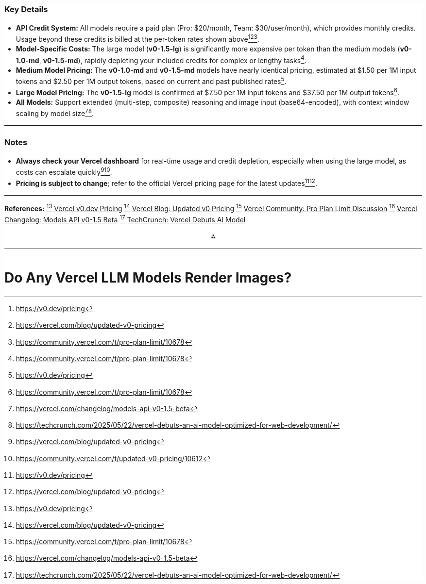 ### Key Details

- **API Credit System:** All models require a paid plan (Pro: \$20/month, Team: \$30/user/month), which provides monthly credits. Usage beyond these credits is billed at the per-token rates shown above[^8_1][^8_2][^8_3].
- **Model-Specific Costs:** The large model (**v0-1.5-lg**) is significantly more expensive per token than the medium models (**v0-1.0-md**, **v0-1.5-md**), rapidly depleting your included credits for complex or lengthy tasks[^8_3].
- **Medium Model Pricing:** The **v0-1.0-md** and **v0-1.5-md** models have nearly identical pricing, estimated at \$1.50 per 1M input tokens and \$2.50 per 1M output tokens, based on current and past published rates[^8_1].
- **Large Model Pricing:** The **v0-1.5-lg** model is confirmed at \$7.50 per 1M input tokens and \$37.50 per 1M output tokens[^8_3].
- **All Models:** Support extended (multi-step, composite) reasoning and image input (base64-encoded), with context window scaling by model size[^8_4][^8_5].

---

### Notes

- **Always check your Vercel dashboard** for real-time usage and credit depletion, especially when using the large model, as costs can escalate quickly[^8_2][^8_6].
- **Pricing is subject to change**; refer to the official Vercel pricing page for the latest updates[^8_1][^8_2].

---

**References:**
[^8_1] [Vercel v0.dev Pricing](https://v0.dev/pricing)
[^8_2] [Vercel Blog: Updated v0 Pricing](https://vercel.com/blog/updated-v0-pricing)
[^8_3] [Vercel Community: Pro Plan Limit Discussion](https://community.vercel.com/t/pro-plan-limit/10678)
[^8_4] [Vercel Changelog: Models API v0-1.5 Beta](https://vercel.com/changelog/models-api-v0-1.5-beta)
[^8_5] [TechCrunch: Vercel Debuts AI Model](https://techcrunch.com/2025/05/22/vercel-debuts-an-ai-model-optimized-for-web-development/)

<div style="text-align: center">⁂</div>

[^8_1]: https://v0.dev/pricing

[^8_2]: https://vercel.com/blog/updated-v0-pricing

[^8_3]: https://community.vercel.com/t/pro-plan-limit/10678

[^8_4]: https://vercel.com/changelog/models-api-v0-1.5-beta

[^8_5]: https://techcrunch.com/2025/05/22/vercel-debuts-an-ai-model-optimized-for-web-development/

[^8_6]: https://community.vercel.com/t/updated-v0-pricing/10612

[^8_7]: https://uibakery.io/blog/vercel-v0-pricing-explained-what-you-get-and-how-it-compares

[^8_8]: https://vercel.com/docs/pricing

[^8_9]: https://v0.dev/docs

[^8_10]: https://github.com/AgentOps-AI/tokencost/blob/main/README.md

[^8_11]: https://ai-sdk.dev/playground/vercel:v0-1.5-md

[^8_12]: https://community.vercel.com/t/updated-v0-pricing/10612?page=3

[^8_13]: https://v0.dev/chat/fork-of-deployable-ai-playground-5d35e50sHwk

[^8_14]: https://v0.dev/chat/free-stock-data-api-s-epOds41TcvY

[^8_15]: https://v0.dev/chat/realtime-chat-app-backend-FVOW9WEwKGE

[^8_16]: https://v0.dev/chat/digital-product-development-KBiVMMc3Gal

[^8_17]: https://v0.dev/chat/fork-of-zip-2-4gmP7vvE3hr

[^8_18]: https://v0.dev/chat/payroll-hh8EGPF1Yv8


---

# Do Any Vercel LLM Models Render Images?


[^1_1]: https://explodingtopics.com/blog/list-of-llms
[^1_2]: https://help.openai.com/en/articles/9624314-model-release-notes
[^1_3]: https://platform.openai.com/docs/models
[^1_4]: https://www.shakudo.io/blog/top-9-large-language-models
[^1_5]: https://blog.google/technology/google-deepmind/gemini-model-thinking-updates-march-2025/
[^1_6]: https://blog.google/technology/google-deepmind/google-gemini-updates-io-2025/
[^1_7]: https://siliconangle.com/2025/05/22/anthropic-launches-new-frontier-models-claude-opus-4-sonnet-4/
[^1_8]: https://zapier.com/blog/best-llm/
[^1_9]: https://openai.com/index/introducing-o3-and-o4-mini/
[^1_10]: https://www.ultralytics.com/blog/anthropics-claude-4-features-whats-new-and-improved
[^2_1]: https://help.openai.com/en/articles/9624314-model-release-notes
[^2_2]: https://openai.com/index/introducing-o3-and-o4-mini/
[^2_3]: https://blog.roboflow.com/openai-o3-pro-review/
[^2_4]: https://en.wikipedia.org/wiki/OpenAI_o3
[^2_5]: https://techcrunch.com/2025/06/10/openai-releases-o3-pro-a-souped-up-version-of-its-o3-ai-reasoning-model/
[^2_6]: https://blog.google/technology/google-deepmind/google-gemini-updates-io-2025/
[^2_7]: https://en.wikipedia.org/wiki/Gemini_(language_model)
[^2_8]: https://arstechnica.com/ai/2025/06/googles-gemini-ai-family-updated-with-stable-2-5-pro-super-efficient-2-5-flash-lite/
[^2_9]: https://blog.google/products/gemini/gemini-2-5-model-family-expands/
[^2_10]: https://developers.googleblog.com/en/gemini-2-5-thinking-model-updates/
[^2_11]: https://explodingtopics.com/blog/list-of-llms
[^2_12]: https://www.shakudo.io/blog/top-9-large-language-models
[^2_13]: https://cdn.openai.com/threat-intelligence-reports/5f73af09-a3a3-4a55-992e-069237681620/disrupting-malicious-uses-of-ai-june-2025.pdf
[^2_14]: https://www.linkedin.com/pulse/llm-news-june-13-2025-joe-jurczyk-tc0ee
[^2_15]: https://ir.amd.com/news-events/press-releases/detail/1255/amd-unveils-vision-for-an-open-ai-ecosystem-detailing-new-silicon-software-and-systems-at-advancing-ai-2025
[^2_16]: https://llm-stats.com/models/gemini-2.5-pro-preview-06-05
[^2_17]: https://www.techtarget.com/whatis/feature/OpenAI-o3-explained-Everything-you-need-to-know
[^3_1]: https://docsbot.ai/models/o3
[^3_2]: https://openai.com/index/introducing-o3-and-o4-mini/
[^3_3]: https://docsbot.ai/models/compare/o3/o1-pro
[^3_4]: https://community.openai.com/t/o3-is-80-cheaper-and-introducing-o3-pro/1284925
[^3_5]: https://openai.com/index/thinking-with-images/
[^3_6]: https://openai.com/index/openai-o3-mini/
[^3_7]: https://explodingtopics.com/blog/list-of-llms
[^3_8]: https://futureagi.com/blogs/gemini-2-5-pro-2025
[^3_9]: https://docsbot.ai/models/compare/gemini-2-5-pro/gemini-2-0-flash-lite
[^3_10]: https://ai.google.dev/gemini-api/docs/pricing
[^3_11]: https://ai.google.dev/gemini-api/docs/models
[^3_12]: https://docsbot.ai/models/compare/gemini-2-0-flash-lite/gemini-2-5-flash
[^3_13]: https://cloud.google.com/vertex-ai/generative-ai/pricing
[^3_14]: https://www.reddit.com/r/OpenAI/comments/1if44b0/openais_knowledge_cutoff_is_a_mess/
[^3_15]: https://www.zeniteq.com/openai-releases-o3-pro-ai-model
[^3_16]: https://help.openai.com/en/articles/9624314-model-release-notes
[^3_17]: https://www.reddit.com/r/OpenAI/comments/1lda3vz/o3_pro_is_so_smart/
[^4_1]: https://www.datacamp.com/blog/o4-mini
[^4_2]: https://openai.com/index/introducing-o3-and-o4-mini/
[^4_3]: https://platform.openai.com/docs/models/o4-mini
[^4_4]: https://openai.com/index/gpt-4-1/
[^4_5]: https://platform.openai.com/docs/models/gpt-4.1
[^4_6]: https://www.techtarget.com/whatis/feature/GPT-41-explained-Everything-you-need-to-know
[^4_7]: https://timesofindia.indiatimes.com/technology/tech-news/openai-unveils-gpt-4-1-models-with-improved-coding-capabilities/articleshow/120296750.cms
[^4_8]: https://pub.towardsai.net/openais-o3-mini-7d9535459000?gi=b08d14c4df83
[^4_9]: https://azure.microsoft.com/en-us/blog/announcing-the-availability-of-the-o3-mini-reasoning-model-in-microsoft-azure-openai-service/?msockid=20bea0d03e5366bc0b8eb5563f4867a8
[^4_10]: https://viblo.asia/p/gemini-20-pro-api-gwd43DmjJX9
[^4_11]: https://pressconnect.ai/news/google-unveils-gemini-2-0-pro-a-game-changer-in-ai-innovation/
[^4_12]: https://gradientflow.com/gemini-1-5-technical-report/
[^4_13]: https://nerdschalk.com/what-is-gemini-1-5/
[^4_14]: https://www.datacamp.com/blog/claude-4
[^4_15]: https://www.anthropic.com/claude/opus
[^4_16]: https://www.anthropic.com/claude/opus?s=04
[^4_17]: https://viblo.asia/p/what-is-claude-sonnet-4-how-to-access-it-zXRJ8N7ZVGq
[^4_18]: https://huggingface.co/CometAPI/Claude_Sonnet4
[^4_19]: https://www.appypie.com/blog/claude-3-7-sonnet
[^4_20]: https://platform.openai.com/docs/models
[^4_21]: https://tonjoo.com/openai-introduces-gpt-4-5/
[^4_22]: https://geekflare.com/news/openai-introduces-gpt-4-5-5-big-updates-you-cant-miss/
[^4_23]: https://www.anthropic.com/news/claude-4
[^4_24]: https://llm-stats.com/models/claude-opus-4-20250514
[^4_25]: https://openai.com/index/gpt-4o-mini-advancing-cost-efficient-intelligence/
[^4_26]: https://en.wikipedia.org/wiki/OpenAI_o4-mini
[^4_27]: https://azure.microsoft.com/en-us/blog/announcing-the-gpt-4-1-model-series-for-azure-ai-foundry-developers/
[^4_28]: https://aws.amazon.com/blogs/aws/claude-opus-4-anthropics-most-powerful-model-for-coding-is-now-in-amazon-bedrock/
[^4_29]: https://dev.to/_37bbf0c253c0b3edec531e/what-is-claude-37-sonnet-features-access-use-more-46ho
[^5_1]: https://techcrunch.com/2025/05/22/vercel-debuts-an-ai-model-optimized-for-web-development/
[^5_2]: https://www.gadgets360.com/ai/news/vercel-v0-ai-model-web-development-api-released-openai-compatible-8487897
[^5_3]: https://westislandblog.com/technology/vercels-new-ai-model-the-game-changer-or-risky-business-for-web-developers/
[^5_4]: https://vercel.com/docs/v0/api
[^5_5]: https://vercel.com/blog/v0-composite-model-family
[^5_6]: https://www.withorb.com/blog/vercel-pricing
[^5_7]: https://vercel.com/blog/updated-v0-pricing
[^5_8]: https://news.ycombinator.com/item?id=44059206
[^5_9]: https://community.vercel.com/t/introducing-the-vercel-ai-gateway/11145
[^5_10]: https://vercel.com/state-of-ai
[^5_11]: https://ai-sdk.dev/docs/introduction
[^5_12]: https://uibakery.io/blog/what-is-vercel-ai
[^5_13]: https://www.reddit.com/r/LangChain/comments/1ksjp0v/vercel_just_dropped_their_own_ai_model_my_first/
[^5_14]: https://www.byteplus.com/en/topic/515929?title=vercel-ai-pricing-navigating-the-landscape-of-intelligent-cloud-development
[^5_15]: https://www.reddit.com/r/LLMDevs/comments/1kswp9q/vercel_just_dropped_their_own_ai_model_my_first/
[^5_16]: https://ipenewsletter.substack.com/p/vercels-ai-model-for-web-dev-whats-the-best-ai-coding-model
[^5_17]: https://tekpon.com/software/vercel/pricing/
[^5_18]: https://apidog.com/blog/vercel-v0-1-0-md-api/
[^5_19]: https://ai-sdk.dev/playground/vercel:v0-1.0-md
[^5_20]: https://vercel.com/blog/category/v0
[^6_1]: programming.ai_development
[^7_1]: https://v0.dev/pricing
[^7_2]: https://community.vercel.com/t/v0-dev-premium-credits-gone-fast-errors-cost-more-than-dev-hire/13407
[^7_3]: https://vercel.com/blog/updated-v0-pricing
[^7_4]: https://www.withorb.com/blog/vercel-pricing
[^7_5]: https://www.reddit.com/r/nextjs/comments/1kn0rd5/how_to_write_an_api_for_llm_content_1500_vercel/
[^7_6]: https://community.vercel.com/t/updated-v0-pricing/10612?page=2
[^7_7]: https://github.com/vercel/ai/issues/3932
[^7_8]: https://www.byteplus.com/en/topic/515929
[^7_9]: https://uibakery.io/blog/vercel-v0-pricing-explained-what-you-get-and-how-it-compares
[^7_10]: https://vercel.com/docs/limits
[^7_11]: https://docs.smith.langchain.com/observability/how_to_guides/calculate_token_based_costs
[^7_12]: https://www.byteplus.com/en/topic/515933
[^7_13]: https://vercel.com/pricing
[^7_14]: https://www.reddit.com/r/vercel/comments/1kml86p/vercel_really_dropped_the_ball_with_the_new_v0dev/
[^7_15]: https://www.reddit.com/r/vercel/comments/1ku6kak/is_v0_really_cooked_forever/
[^7_16]: https://ai-sdk.dev/playground/vercel:v0-1.5-lg
[^9_1]: https://vercel.com/docs/v0/api
[^9_2]: https://techcrunch.com/2025/05/22/vercel-debuts-an-ai-model-optimized-for-web-development/
[^9_3]: https://finance.yahoo.com/news/vercel-debuts-ai-model-optimized-154021310.html
[^9_4]: https://vercel.com/docs/og-image-generation
[^9_5]: https://vercel.com/blog/v0-composite-model-family
[^9_6]: https://v0.dev/chat/design-specification-k5K15EAvkpw
[^9_7]: https://vercel.com/changelog/models-api-v0-1.5-beta
[^9_8]: https://www.youtube.com/watch?v=oqr17GgLLNU
[^9_9]: https://www.reddit.com/r/LLMDevs/comments/1kswp9q/vercel_just_dropped_their_own_ai_model_my_first/
[^9_10]: https://uibakery.io/blog/vercel-v0-pricing-explained-what-you-get-and-how-it-compares
[^9_11]: https://ai-sdk.dev/playground/vercel:v0-1.5-lg
[^9_12]: https://www.reddit.com/r/vercel/comments/1ku6kak/is_v0_really_cooked_forever/
[^9_13]: https://x.com/v0?lang=en
[^9_14]: https://uk.finance.yahoo.com/news/vercel-debuts-ai-model-optimized-154021823.html
[^10_1]: https://www.baytechconsulting.com/blog/ai-ui-generator-how-businesses-can-leverage-vercels-v0-dev
[^10_2]: https://vercel.com/docs/og-image-generation
[^10_3]: https://vercel.com/docs/v0
[^10_4]: https://vercel.com/docs/og-image-generation/og-image-api
[^10_5]: https://vercel.com/guides/using-an-external-dynamic-image
[^10_6]: https://vercel.com/docs/v0/api
[^10_7]: https://vercel.com/docs/v0/workflows
[^10_8]: https://www.reddit.com/r/nextjs/comments/ydf17y/how_to_dynamically_generate_open_graph_images/
[^10_9]: https://vercel.com/blog/introducing-vercel-og-image-generation-fast-dynamic-social-card-images
[^10_10]: https://community.vercel.com/t/og-image-generation/5866
[^10_11]: https://www.zubach.com/blog/automate-open-graph-image-creation
[^10_12]: https://www.reddit.com/r/nextjs/comments/1cjeu0y/seeking_advice_for_architecting_opengraph_og/
[^10_13]: https://v0.dev/chat/next-js-og-image-gk8fWCdkXBB
[^10_14]: https://github.com/vercel-support/v0-image-optimization-example/
[^10_15]: https://www.reddit.com/r/vercel/comments/1jf7ek4/how_to_properly_have_images_videos_on_a_v0_built/
[^11_1]: https://docs.llamaindex.ai/en/stable/examples/llm/perplexity/
[^11_2]: https://artificialanalysis.ai/providers/perplexity
[^11_3]: https://docs.perplexity.ai/llms-full.txt
[^11_4]: https://www.perplexity.ai/hub/blog/meet-new-sonar
[^11_5]: https://www.withorb.com/blog/perplexity-pricing
[^11_6]: https://team-gpt.com/blog/perplexity-pricing/
[^11_7]: https://pypi.org/project/llm-perplexity/
[^11_8]: https://www.perplexity.ai/hub
[^11_9]: https://www.growthmarshal.io/blog/the-2025-perplexity-playbook
[^11_10]: https://www.aibusinessasia.com/en/p/how-does-perplexity-ais-valuation-in-2025-shape-the-ai-market/
[^11_11]: https://www.pymnts.com/artificial-intelligence-2/2025/perplexity-ai-gains-traction-by-understanding-business-needs/
[^11_12]: https://www.linkedin.com/posts/ericballenger_ai-llm-generativeai-activity-7294746963340578816-v9Ok
[^11_13]: https://python.langchain.com/docs/integrations/chat/perplexity/
[^11_14]: https://docs.perplexity.ai/changelog/changelog
[^11_15]: https://artificialanalysis.ai/models/comparisons/gemini-2-5-pro-vs-sonar
[^11_16]: https://sonar.perplexity.ai
[^11_17]: https://en.wikipedia.org/wiki/Perplexity_AI
[^11_18]: https://blog.getbind.co/2025/06/04/perplexity-labs-vs-chatgpt-which-is-better-in-2025/
[^11_19]: https://straico.com/model/perplexity-sonar-reasoning/